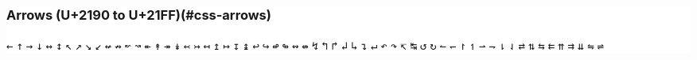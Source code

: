 ### Arrows (U+2190 to U+21FF)(#css-arrows)

<kbd class="c-kbd c-kbd-monospaced c-kbd-light" data-entity="&amp;#8592;">&#8592;</kbd>
<kbd class="c-kbd c-kbd-monospaced c-kbd-light" data-entity="&amp;#8593;">&#8593;</kbd>
<kbd class="c-kbd c-kbd-monospaced c-kbd-light" data-entity="&amp;#8594;">&#8594;</kbd>
<kbd class="c-kbd c-kbd-monospaced c-kbd-light" data-entity="&amp;#8595;">&#8595;</kbd>
<kbd class="c-kbd c-kbd-monospaced c-kbd-light" data-entity="&amp;#8596;">&#8596;</kbd>
<kbd class="c-kbd c-kbd-monospaced c-kbd-light" data-entity="&amp;#8597;">&#8597;</kbd>
<kbd class="c-kbd c-kbd-monospaced c-kbd-light" data-entity="&amp;#8598;">&#8598;</kbd>
<kbd class="c-kbd c-kbd-monospaced c-kbd-light" data-entity="&amp;#8599;">&#8599;</kbd>
<kbd class="c-kbd c-kbd-monospaced c-kbd-light" data-entity="&amp;#8600;">&#8600;</kbd>
<kbd class="c-kbd c-kbd-monospaced c-kbd-light" data-entity="&amp;#8601;">&#8601;</kbd>
<kbd class="c-kbd c-kbd-monospaced c-kbd-light" data-entity="&amp;#8602;">&#8602;</kbd>
<kbd class="c-kbd c-kbd-monospaced c-kbd-light" data-entity="&amp;#8603;">&#8603;</kbd>
<kbd class="c-kbd c-kbd-monospaced c-kbd-light" data-entity="&amp;#8604;">&#8604;</kbd>
<kbd class="c-kbd c-kbd-monospaced c-kbd-light" data-entity="&amp;#8605;">&#8605;</kbd>
<kbd class="c-kbd c-kbd-monospaced c-kbd-light" data-entity="&amp;#8606;">&#8606;</kbd>
<kbd class="c-kbd c-kbd-monospaced c-kbd-light" data-entity="&amp;#8607;">&#8607;</kbd>
<kbd class="c-kbd c-kbd-monospaced c-kbd-light" data-entity="&amp;#8608;">&#8608;</kbd>
<kbd class="c-kbd c-kbd-monospaced c-kbd-light" data-entity="&amp;#8609;">&#8609;</kbd>
<kbd class="c-kbd c-kbd-monospaced c-kbd-light" data-entity="&amp;#8610;">&#8610;</kbd>
<kbd class="c-kbd c-kbd-monospaced c-kbd-light" data-entity="&amp;#8611;">&#8611;</kbd>
<kbd class="c-kbd c-kbd-monospaced c-kbd-light" data-entity="&amp;#8612;">&#8612;</kbd>
<kbd class="c-kbd c-kbd-monospaced c-kbd-light" data-entity="&amp;#8613;">&#8613;</kbd>
<kbd class="c-kbd c-kbd-monospaced c-kbd-light" data-entity="&amp;#8614;">&#8614;</kbd>
<kbd class="c-kbd c-kbd-monospaced c-kbd-light" data-entity="&amp;#8615;">&#8615;</kbd>
<kbd class="c-kbd c-kbd-monospaced c-kbd-light" data-entity="&amp;#8616;">&#8616;</kbd>
<kbd class="c-kbd c-kbd-monospaced c-kbd-light" data-entity="&amp;#8617;">&#8617;</kbd>
<kbd class="c-kbd c-kbd-monospaced c-kbd-light" data-entity="&amp;#8618;">&#8618;</kbd>
<kbd class="c-kbd c-kbd-monospaced c-kbd-light" data-entity="&amp;#8619;">&#8619;</kbd>
<kbd class="c-kbd c-kbd-monospaced c-kbd-light" data-entity="&amp;#8620;">&#8620;</kbd>
<kbd class="c-kbd c-kbd-monospaced c-kbd-light" data-entity="&amp;#8621;">&#8621;</kbd>
<kbd class="c-kbd c-kbd-monospaced c-kbd-light" data-entity="&amp;#8622;">&#8622;</kbd>
<kbd class="c-kbd c-kbd-monospaced c-kbd-light" data-entity="&amp;#8623;">&#8623;</kbd>
<kbd class="c-kbd c-kbd-monospaced c-kbd-light" data-entity="&amp;#8624;">&#8624;</kbd>
<kbd class="c-kbd c-kbd-monospaced c-kbd-light" data-entity="&amp;#8625;">&#8625;</kbd>
<kbd class="c-kbd c-kbd-monospaced c-kbd-light" data-entity="&amp;#8626;">&#8626;</kbd>
<kbd class="c-kbd c-kbd-monospaced c-kbd-light" data-entity="&amp;#8627;">&#8627;</kbd>
<kbd class="c-kbd c-kbd-monospaced c-kbd-light" data-entity="&amp;#8628;">&#8628;</kbd>
<kbd class="c-kbd c-kbd-monospaced c-kbd-light" data-entity="&amp;#8629;">&#8629;</kbd>
<kbd class="c-kbd c-kbd-monospaced c-kbd-light" data-entity="&amp;#8630;">&#8630;</kbd>
<kbd class="c-kbd c-kbd-monospaced c-kbd-light" data-entity="&amp;#8631;">&#8631;</kbd>
<kbd class="c-kbd c-kbd-monospaced c-kbd-light" data-entity="&amp;#8632;">&#8632;</kbd>
<kbd class="c-kbd c-kbd-monospaced c-kbd-light" data-entity="&amp;#8633;">&#8633;</kbd>
<kbd class="c-kbd c-kbd-monospaced c-kbd-light" data-entity="&amp;#8634;">&#8634;</kbd>
<kbd class="c-kbd c-kbd-monospaced c-kbd-light" data-entity="&amp;#8635;">&#8635;</kbd>
<kbd class="c-kbd c-kbd-monospaced c-kbd-light" data-entity="&amp;#8636;">&#8636;</kbd>
<kbd class="c-kbd c-kbd-monospaced c-kbd-light" data-entity="&amp;#8637;">&#8637;</kbd>
<kbd class="c-kbd c-kbd-monospaced c-kbd-light" data-entity="&amp;#8638;">&#8638;</kbd>
<kbd class="c-kbd c-kbd-monospaced c-kbd-light" data-entity="&amp;#8639;">&#8639;</kbd>
<kbd class="c-kbd c-kbd-monospaced c-kbd-light" data-entity="&amp;#8640;">&#8640;</kbd>
<kbd class="c-kbd c-kbd-monospaced c-kbd-light" data-entity="&amp;#8641;">&#8641;</kbd>
<kbd class="c-kbd c-kbd-monospaced c-kbd-light" data-entity="&amp;#8642;">&#8642;</kbd>
<kbd class="c-kbd c-kbd-monospaced c-kbd-light" data-entity="&amp;#8643;">&#8643;</kbd>
<kbd class="c-kbd c-kbd-monospaced c-kbd-light" data-entity="&amp;#8644;">&#8644;</kbd>
<kbd class="c-kbd c-kbd-monospaced c-kbd-light" data-entity="&amp;#8645;">&#8645;</kbd>
<kbd class="c-kbd c-kbd-monospaced c-kbd-light" data-entity="&amp;#8646;">&#8646;</kbd>
<kbd class="c-kbd c-kbd-monospaced c-kbd-light" data-entity="&amp;#8647;">&#8647;</kbd>
<kbd class="c-kbd c-kbd-monospaced c-kbd-light" data-entity="&amp;#8648;">&#8648;</kbd>
<kbd class="c-kbd c-kbd-monospaced c-kbd-light" data-entity="&amp;#8649;">&#8649;</kbd>
<kbd class="c-kbd c-kbd-monospaced c-kbd-light" data-entity="&amp;#8650;">&#8650;</kbd>
<kbd class="c-kbd c-kbd-monospaced c-kbd-light" data-entity="&amp;#8651;">&#8651;</kbd>
<kbd class="c-kbd c-kbd-monospaced c-kbd-light" data-entity="&amp;#8652;">&#8652;</kbd>